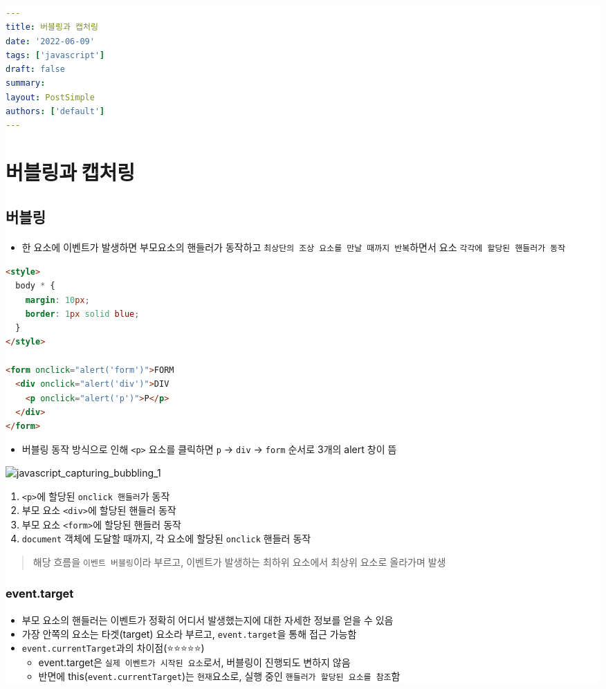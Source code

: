 ```yaml
---
title: 버블링과 캡처링
date: '2022-06-09'
tags: ['javascript']
draft: false
summary:
layout: PostSimple
authors: ['default']
---
```


# 버블링과 캡처링

## 버블링

- 한 요소에 이벤트가 발생하면 부모요소의 핸들러가 동작하고 `최상단의 조상 요소를 만날 때까지 반복`하면서 요소 `각각에 할당된 핸들러가 동작`

```html
<style>
  body * {
    margin: 10px;
    border: 1px solid blue;
  }
</style>

<form onclick="alert('form')">FORM
  <div onclick="alert('div')">DIV
    <p onclick="alert('p')">P</p>
  </div>
</form>
```

- 버블링 동작 방식으로 인해 `<p>` 요소를 클릭하면 `p` → `div` → `form` 순서로 3개의 alert 창이 뜸

<img alt="javascript_capturing_bubbling_1" src="/static/images/javascript_capturing_bubbling_1.png" width="400"/>

1. `<p>`에 할당된 `onclick 핸들러`가 동작
2. 부모 요소 `<div>`에 할당된 핸들러 동작
3. 부모 요소 `<form>`에 할당된 핸들러 동작
4. `document` 객체에 도달할 때까지, 각 요소에 할당된 `onclick` 핸들러 동작

> 해당 흐름을 `이벤트 버블링`이라 부르고, 이벤트가 발생하는 최하위 요소에서 최상위 요소로 올라가며 발생

### event.target

- 부모 요소의 핸들러는 이벤트가 정확히 어디서 발생했는지에 대한 자세한 정보를 얻을 수 있음
- 가장 안쪽의 요소는 타겟(target) 요소라 부르고, `event.target`을 통해 접근 가능함
- `event.currentTarget`과의 차이점(⭐⭐⭐⭐⭐)
  - event.target은 `실제 이벤트가 시작된 요소`로서, 버블링이 진행되도 변하지 않음
  - 반면에 this(`event.currentTarget`)는 `현재`요소로, 실행 중인 `핸들러가 할당된 요소를 참조`함
